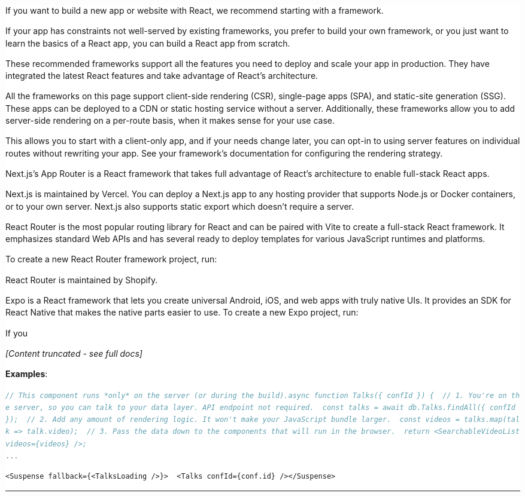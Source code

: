 If you want to build a new app or website with React, we recommend starting with a framework.

If your app has constraints not well-served by existing frameworks, you prefer to build your own framework, or you just want to learn the basics of a React app, you can build a React app from scratch.

These recommended frameworks support all the features you need to deploy and scale your app in production. They have integrated the latest React features and take advantage of React’s architecture.

All the frameworks on this page support client-side rendering (CSR), single-page apps (SPA), and static-site generation (SSG). These apps can be deployed to a CDN or static hosting service without a server. Additionally, these frameworks allow you to add server-side rendering on a per-route basis, when it makes sense for your use case.

This allows you to start with a client-only app, and if your needs change later, you can opt-in to using server features on individual routes without rewriting your app. See your framework’s documentation for configuring the rendering strategy.

Next.js’s App Router is a React framework that takes full advantage of React’s architecture to enable full-stack React apps.

Next.js is maintained by Vercel. You can deploy a Next.js app to any hosting provider that supports Node.js or Docker containers, or to your own server. Next.js also supports static export which doesn’t require a server.

React Router is the most popular routing library for React and can be paired with Vite to create a full-stack React framework. It emphasizes standard Web APIs and has several ready to deploy templates for various JavaScript runtimes and platforms.

To create a new React Router framework project, run:

React Router is maintained by Shopify.

Expo is a React framework that lets you create universal Android, iOS, and web apps with truly native UIs. It provides an SDK for React Native that makes the native parts easier to use. To create a new Expo project, run:

If you

*[Content truncated - see full docs]*

**Examples**:

```javascript
// This component runs *only* on the server (or during the build).async function Talks({ confId }) {  // 1. You're on the server, so you can talk to your data layer. API endpoint not required.  const talks = await db.Talks.findAll({ confId });  // 2. Add any amount of rendering logic. It won't make your JavaScript bundle larger.  const videos = talks.map(talk => talk.video);  // 3. Pass the data down to the components that will run in the browser.  return <SearchableVideoList videos={videos} />;
...
```

```text
<Suspense fallback={<TalksLoading />}>  <Talks confId={conf.id} /></Suspense>
```

---
